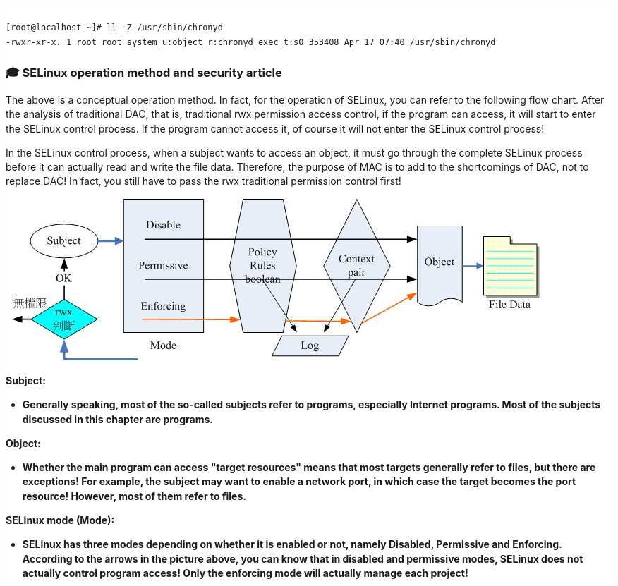```

[root@localhost ~]# ll -Z /usr/sbin/chronyd
-rwxr-xr-x. 1 root root system_u:object_r:chronyd_exec_t:s0 353408 Apr 17 07:40 /usr/sbin/chronyd

```









### 🎓 SELinux operation method and security article


The above is a conceptual operation method. In fact, for the operation of SELinux, you can refer to the following flow chart. After the analysis of traditional DAC, that is, traditional rwx permission access control, if the program can access, it will start to enter the SELinux control process. If the program cannot access it, of course it will not enter the SELinux control process!

In the SELinux control process, when a subject wants to access an object, it must go through the complete SELinux process before it can actually read and write the file data. Therefore, the purpose of MAC is to add to the shortcomings of DAC, not to replace DAC! In fact, you still have to pass the rwx traditional permission control first!



&nbsp; <img src="./Images/SELinux.jpg" alt="SELinux"/>


**Subject:**
* **Generally speaking, most of the so-called subjects refer to programs, especially Internet programs. Most of the subjects discussed in this chapter are programs.**


**Object:**
* **Whether the main program can access "target resources" means that most targets generally refer to files, but there are exceptions! For example, the subject may want to enable a network port, in which case the target becomes the port resource! However, most of them refer to files.**


**SELinux mode (Mode):**
* **SELinux has three modes depending on whether it is enabled or not, namely Disabled, Permissive and Enforcing. According to the arrows in the picture above, you can know that in disabled and permissive modes, SELinux does not actually control program access! Only the enforcing mode will actually manage each project!**
